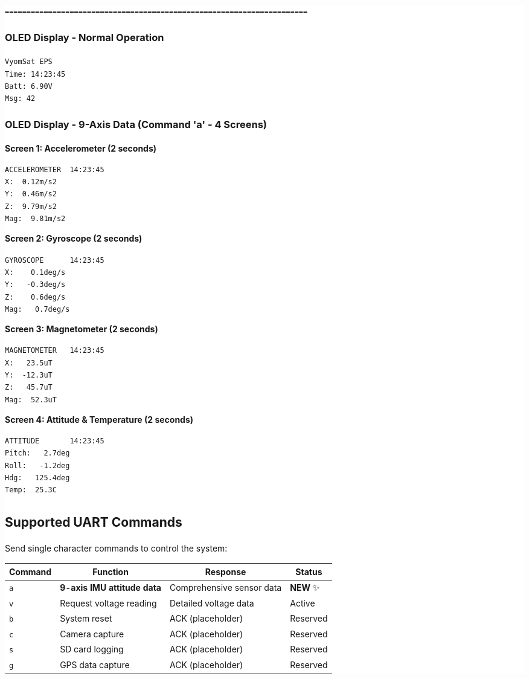 ```
======================================================================
```

### OLED Display - Normal Operation
```
VyomSat EPS
Time: 14:23:45
Batt: 6.90V
Msg: 42
```

### OLED Display - 9-Axis Data (Command 'a' - 4 Screens)

**Screen 1: Accelerometer (2 seconds)**
```
ACCELEROMETER  14:23:45
X:  0.12m/s2
Y:  0.46m/s2
Z:  9.79m/s2
Mag:  9.81m/s2
```

**Screen 2: Gyroscope (2 seconds)**
```
GYROSCOPE      14:23:45
X:    0.1deg/s
Y:   -0.3deg/s
Z:    0.6deg/s
Mag:   0.7deg/s
```

**Screen 3: Magnetometer (2 seconds)**
```
MAGNETOMETER   14:23:45
X:   23.5uT
Y:  -12.3uT
Z:   45.7uT
Mag:  52.3uT
```

**Screen 4: Attitude & Temperature (2 seconds)**
```
ATTITUDE       14:23:45
Pitch:   2.7deg
Roll:   -1.2deg
Hdg:   125.4deg
Temp:  25.3C
```

## Supported UART Commands

Send single character commands to control the system:

| Command | Function | Response | Status |
|---------|----------|----------|--------|
| `a` | **9-axis IMU attitude data** | Comprehensive sensor data | **NEW** ✨ |
| `v` | Request voltage reading | Detailed voltage data | Active |
| `b` | System reset | ACK (placeholder) | Reserved |
| `c` | Camera capture | ACK (placeholder) | Reserved |
| `s` | SD card logging | ACK (placeholder) | Reserved |
| `g` | GPS data capture | ACK (placeholder) | Reserved |
